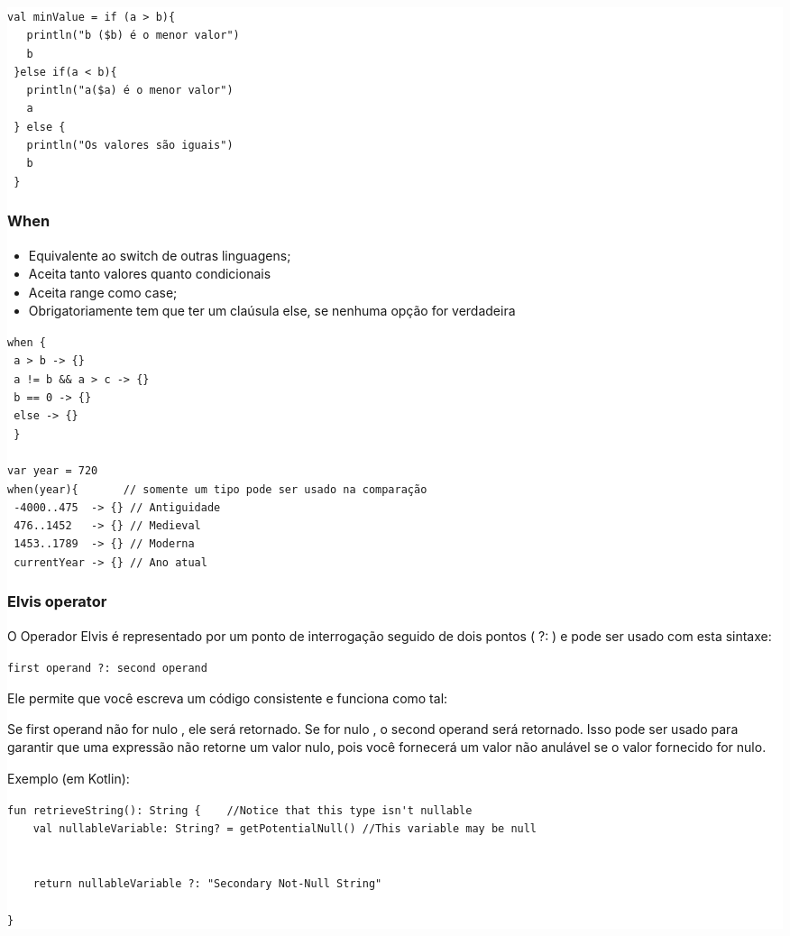   ```
  val minValue = if (a > b){
     println("b ($b) é o menor valor")
     b
   }else if(a < b){
     println("a($a) é o menor valor")
     a
   } else {
     println("Os valores são iguais")
     b
   }
  ```

  

### When

- Equivalente ao switch de outras linguagens;
- Aceita tanto valores quanto condicionais
- Aceita range como case;
- Obrigatoriamente tem que ter um claúsula else, se nenhuma opção for verdadeira

```
when {
 a > b -> {}
 a != b && a > c -> {}
 b == 0 -> {}
 else -> {}
 }

var year = 720 
when(year){       // somente um tipo pode ser usado na comparação
 -4000..475  -> {} // Antiguidade
 476..1452   -> {} // Medieval
 1453..1789  -> {} // Moderna
 currentYear -> {} // Ano atual
```

### Elvis operator 

O Operador Elvis é representado por um ponto de interrogação seguido de dois pontos ( ?: ) e pode ser usado com esta sintaxe:

`first operand ?: second operand`

Ele permite que você escreva um código consistente e funciona como tal:

Se first operand não for nulo , ele será retornado. Se for nulo , o second operand será retornado. Isso pode ser usado para garantir que uma expressão não retorne um valor nulo, pois você fornecerá um valor não anulável se o valor fornecido for nulo.

Exemplo (em Kotlin):

```
fun retrieveString(): String {    //Notice that this type isn't nullable
    val nullableVariable: String? = getPotentialNull() //This variable may be null
    

    return nullableVariable ?: "Secondary Not-Null String"

}
```
